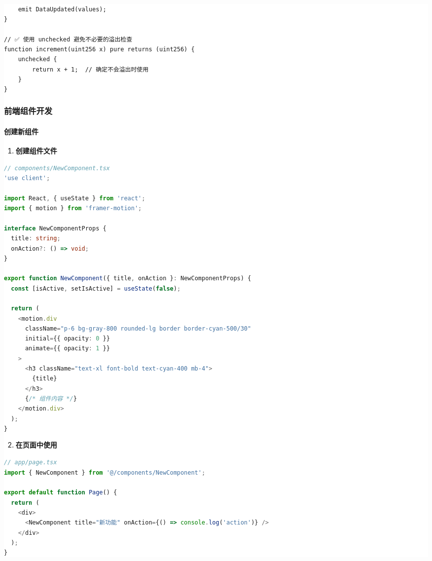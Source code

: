 ```solidity
    emit DataUpdated(values);
}

// ✅ 使用 unchecked 避免不必要的溢出检查
function increment(uint256 x) pure returns (uint256) {
    unchecked {
        return x + 1;  // 确定不会溢出时使用
    }
}
```

### 前端组件开发

#### 创建新组件

1. **创建组件文件**

```typescript
// components/NewComponent.tsx
'use client';

import React, { useState } from 'react';
import { motion } from 'framer-motion';

interface NewComponentProps {
  title: string;
  onAction?: () => void;
}

export function NewComponent({ title, onAction }: NewComponentProps) {
  const [isActive, setIsActive] = useState(false);

  return (
    <motion.div
      className="p-6 bg-gray-800 rounded-lg border border-cyan-500/30"
      initial={{ opacity: 0 }}
      animate={{ opacity: 1 }}
    >
      <h3 className="text-xl font-bold text-cyan-400 mb-4">
        {title}
      </h3>
      {/* 组件内容 */}
    </motion.div>
  );
}
```

2. **在页面中使用**

```typescript
// app/page.tsx
import { NewComponent } from '@/components/NewComponent';

export default function Page() {
  return (
    <div>
      <NewComponent title="新功能" onAction={() => console.log('action')} />
    </div>
  );
}
```
